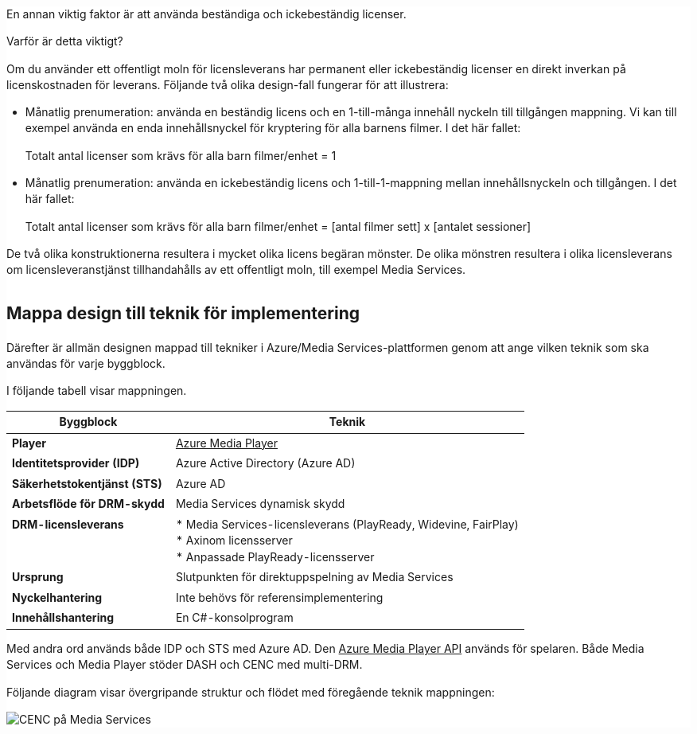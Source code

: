 En annan viktig faktor är att använda beständiga och ickebeständig licenser.

Varför är detta viktigt?

Om du använder ett offentligt moln för licensleverans har permanent eller ickebeständig licenser en direkt inverkan på licenskostnaden för leverans. Följande två olika design-fall fungerar för att illustrera:

* Månatlig prenumeration: använda en beständig licens och en 1-till-många innehåll nyckeln till tillgången mappning. Vi kan till exempel använda en enda innehållsnyckel för kryptering för alla barnens filmer. I det här fallet:

    Totalt antal licenser som krävs för alla barn filmer/enhet = 1

* Månatlig prenumeration: använda en ickebeständig licens och 1-till-1-mappning mellan innehållsnyckeln och tillgången. I det här fallet:

    Totalt antal licenser som krävs för alla barn filmer/enhet = [antal filmer sett] x [antalet sessioner]

De två olika konstruktionerna resultera i mycket olika licens begäran mönster. De olika mönstren resultera i olika licensleverans om licensleveranstjänst tillhandahålls av ett offentligt moln, till exempel Media Services.

## <a name="map-design-to-technology-for-implementation"></a>Mappa design till teknik för implementering
Därefter är allmän designen mappad till tekniker i Azure/Media Services-plattformen genom att ange vilken teknik som ska användas för varje byggblock.

I följande tabell visar mappningen.

| **Byggblock** | **Teknik** |
| --- | --- |
| **Player** |[Azure Media Player](https://azure.microsoft.com/services/media-services/media-player/) |
| **Identitetsprovider (IDP)** |Azure Active Directory (Azure AD) |
| **Säkerhetstokentjänst (STS)** |Azure AD |
| **Arbetsflöde för DRM-skydd** |Media Services dynamisk skydd |
| **DRM-licensleverans** |* Media Services-licensleverans (PlayReady, Widevine, FairPlay) <br/>* Axinom licensserver <br/>* Anpassade PlayReady-licensserver |
| **Ursprung** |Slutpunkten för direktuppspelning av Media Services |
| **Nyckelhantering** |Inte behövs för referensimplementering |
| **Innehållshantering** |En C#-konsolprogram |

Med andra ord används både IDP och STS med Azure AD. Den [Azure Media Player API](http://amp.azure.net/libs/amp/latest/docs/) används för spelaren. Både Media Services och Media Player stöder DASH och CENC med multi-DRM.

Följande diagram visar övergripande struktur och flödet med föregående teknik mappningen:

![CENC på Media Services](./media/media-services-cenc-with-multidrm-access-control/media-services-cenc-subsystem-on-AMS-platform.png)
